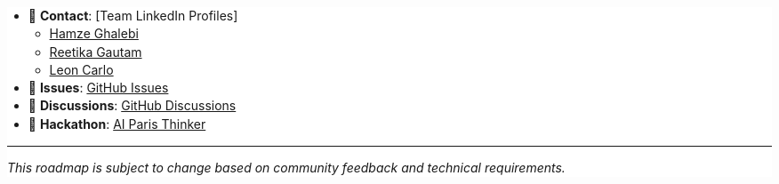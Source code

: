 - 📧 **Contact**: [Team LinkedIn Profiles]
  - [Hamze Ghalebi](https://www.linkedin.com/in/hamze/)
  - [Reetika Gautam](https://www.linkedin.com/in/reetika-gautam/)
  - [Leon Carlo](https://www.linkedin.com/in/leoncarlo/)
- 🐛 **Issues**: [GitHub Issues](https://github.com/your-org/serp-sdk/issues)
- 💬 **Discussions**: [GitHub Discussions](https://github.com/your-org/serp-sdk/discussions)
- 🎯 **Hackathon**: [AI Paris Thinker](https://www.meetup.com/ai-paris-thinker/)

---

*This roadmap is subject to change based on community feedback and technical requirements.*